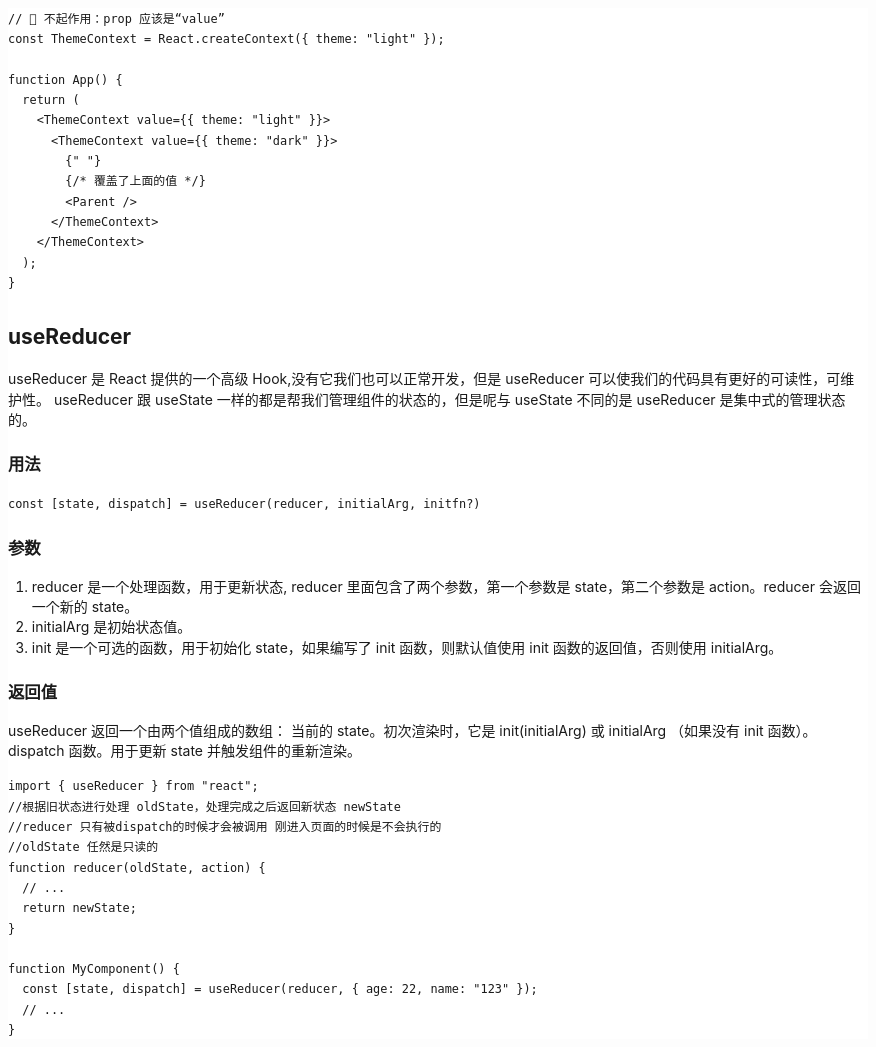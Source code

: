 ```tsx
// 🚩 不起作用：prop 应该是“value”
const ThemeContext = React.createContext({ theme: "light" });

function App() {
  return (
    <ThemeContext value={{ theme: "light" }}>
      <ThemeContext value={{ theme: "dark" }}>
        {" "}
        {/* 覆盖了上面的值 */}
        <Parent />
      </ThemeContext>
    </ThemeContext>
  );
}
```

## useReducer

useReducer 是 React 提供的一个高级 Hook,没有它我们也可以正常开发，但是 useReducer 可以使我们的代码具有更好的可读性，可维护性。
useReducer 跟 useState 一样的都是帮我们管理组件的状态的，但是呢与 useState 不同的是 useReducer 是集中式的管理状态的。

### 用法

```tsx
const [state, dispatch] = useReducer(reducer, initialArg, initfn?)
```

### 参数

1. reducer 是一个处理函数，用于更新状态, reducer 里面包含了两个参数，第一个参数是 state，第二个参数是 action。reducer 会返回一个新的 state。
2. initialArg 是初始状态值。
3. init 是一个可选的函数，用于初始化 state，如果编写了 init 函数，则默认值使用 init 函数的返回值，否则使用 initialArg。

### 返回值

useReducer 返回一个由两个值组成的数组：
当前的 state。初次渲染时，它是 init(initialArg) 或 initialArg （如果没有 init 函数）。 dispatch 函数。用于更新 state 并触发组件的重新渲染。

```tsx
import { useReducer } from "react";
//根据旧状态进行处理 oldState，处理完成之后返回新状态 newState
//reducer 只有被dispatch的时候才会被调用 刚进入页面的时候是不会执行的
//oldState 任然是只读的
function reducer(oldState, action) {
  // ...
  return newState;
}

function MyComponent() {
  const [state, dispatch] = useReducer(reducer, { age: 22, name: "123" });
  // ...
}
```
